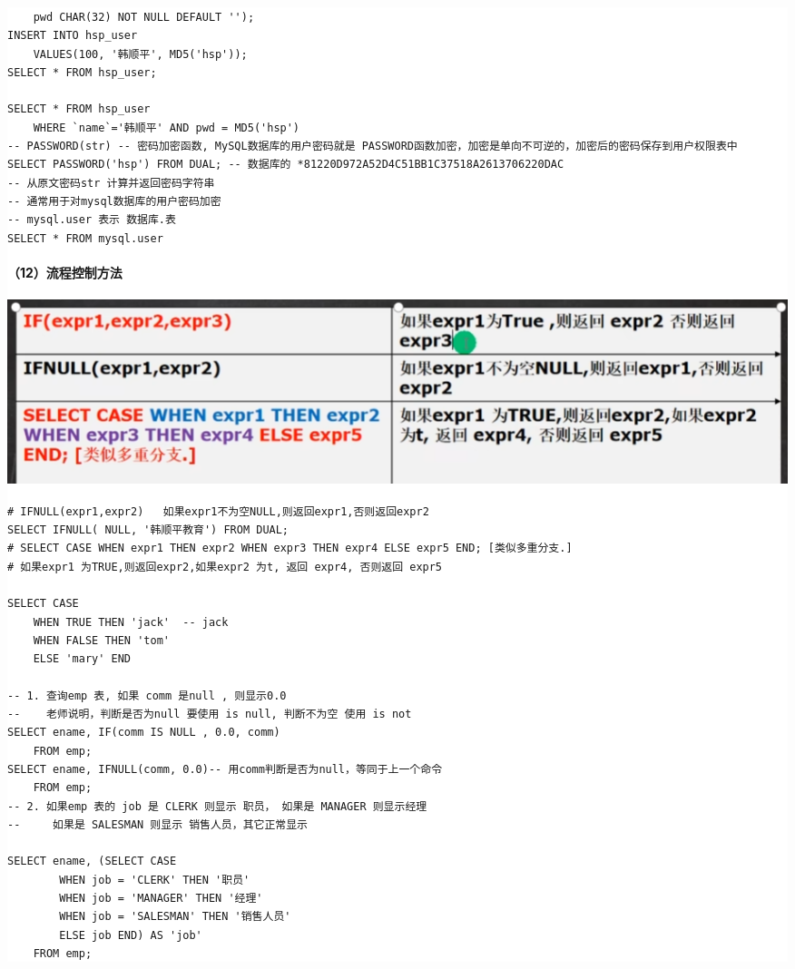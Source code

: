 ```mysql
	pwd CHAR(32) NOT NULL DEFAULT '');
INSERT INTO hsp_user 
	VALUES(100, '韩顺平', MD5('hsp'));
SELECT * FROM hsp_user; 
 
SELECT * FROM hsp_user  
	WHERE `name`='韩顺平' AND pwd = MD5('hsp')  
-- PASSWORD(str) -- 密码加密函数, MySQL数据库的用户密码就是 PASSWORD函数加密，加密是单向不可逆的，加密后的密码保存到用户权限表中
SELECT PASSWORD('hsp') FROM DUAL; -- 数据库的 *81220D972A52D4C51BB1C37518A2613706220DAC
-- 从原文密码str 计算并返回密码字符串
-- 通常用于对mysql数据库的用户密码加密
-- mysql.user 表示 数据库.表 
SELECT * FROM mysql.user
```

#### （12）流程控制方法

![image-20240420191011217](./笔记用图/image-20240420191011217.png)

```mysql
# IFNULL(expr1,expr2)	如果expr1不为空NULL,则返回expr1,否则返回expr2
SELECT IFNULL( NULL, '韩顺平教育') FROM DUAL;
# SELECT CASE WHEN expr1 THEN expr2 WHEN expr3 THEN expr4 ELSE expr5 END; [类似多重分支.]
# 如果expr1 为TRUE,则返回expr2,如果expr2 为t, 返回 expr4, 否则返回 expr5
 
SELECT CASE 
	WHEN TRUE THEN 'jack'  -- jack
	WHEN FALSE THEN 'tom' 
	ELSE 'mary' END
 
-- 1. 查询emp 表, 如果 comm 是null , 则显示0.0
--    老师说明，判断是否为null 要使用 is null, 判断不为空 使用 is not
SELECT ename, IF(comm IS NULL , 0.0, comm)
	FROM emp;
SELECT ename, IFNULL(comm, 0.0)-- 用comm判断是否为null，等同于上一个命令
	FROM emp;
-- 2. 如果emp 表的 job 是 CLERK 则显示 职员， 如果是 MANAGER 则显示经理
--     如果是 SALESMAN 则显示 销售人员，其它正常显示
 
SELECT ename, (SELECT CASE 
		WHEN job = 'CLERK' THEN '职员' 
		WHEN job = 'MANAGER' THEN '经理'
		WHEN job = 'SALESMAN' THEN '销售人员'
		ELSE job END) AS 'job'
	FROM emp; 
```

